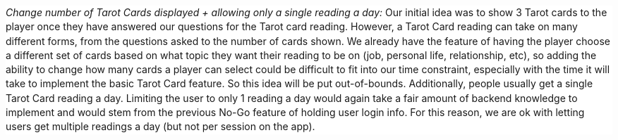 *Change number of Tarot Cards displayed + allowing only a single reading a day:*
Our initial idea was to show 3 Tarot cards to the player once they have answered our questions for the Tarot card reading. However, a Tarot Card reading can take on many different forms, from the questions asked to the number of cards shown. We already have the feature of having the player choose a different set of cards based on what topic they want their reading to be on (job, personal life, relationship, etc), so adding the ability to change how many cards a player can select could be difficult to fit into our time constraint, especially with the time it will take to implement the basic Tarot Card feature. So this idea will be put out-of-bounds. Additionally, people usually get a single Tarot Card reading a day. Limiting the user to only 1 reading a day would again take a fair amount of backend knowledge to implement and would stem from the previous No-Go feature of holding user login info. For this reason, we are ok with letting users get multiple readings a day (but not per session on the app). 
